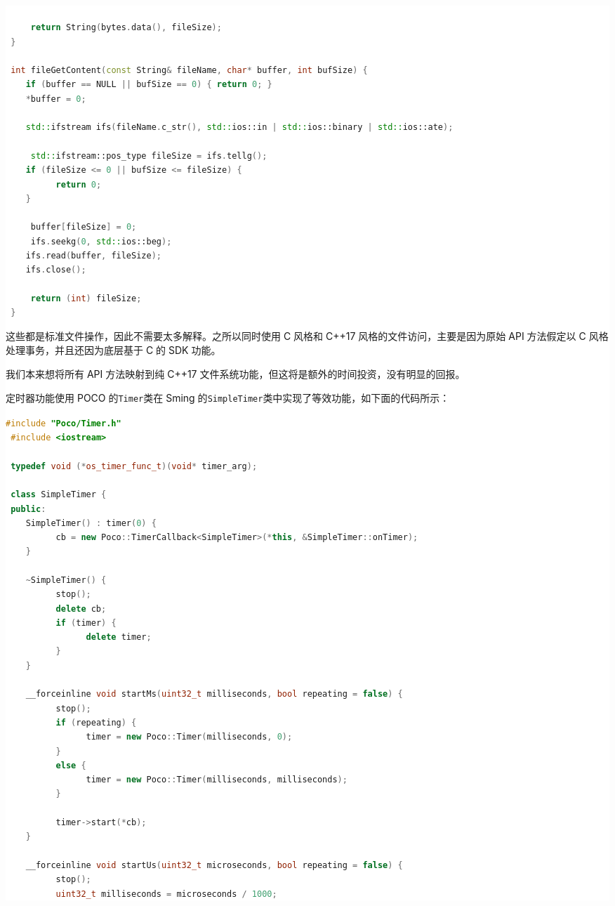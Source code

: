 ```cpp

     return String(bytes.data(), fileSize);
 }

 int fileGetContent(const String& fileName, char* buffer, int bufSize) {
    if (buffer == NULL || bufSize == 0) { return 0; }
    *buffer = 0;

    std::ifstream ifs(fileName.c_str(), std::ios::in | std::ios::binary | std::ios::ate);

     std::ifstream::pos_type fileSize = ifs.tellg();
    if (fileSize <= 0 || bufSize <= fileSize) {
          return 0;
    }

     buffer[fileSize] = 0;
     ifs.seekg(0, std::ios::beg);
    ifs.read(buffer, fileSize);
    ifs.close();

     return (int) fileSize;
 }
```

这些都是标准文件操作，因此不需要太多解释。之所以同时使用 C 风格和 C++17 风格的文件访问，主要是因为原始 API 方法假定以 C 风格处理事务，并且还因为底层基于 C 的 SDK 功能。

我们本来想将所有 API 方法映射到纯 C++17 文件系统功能，但这将是额外的时间投资，没有明显的回报。

定时器功能使用 POCO 的`Timer`类在 Sming 的`SimpleTimer`类中实现了等效功能，如下面的代码所示：

```cpp
#include "Poco/Timer.h"
 #include <iostream>

 typedef void (*os_timer_func_t)(void* timer_arg);

 class SimpleTimer {
 public:
    SimpleTimer() : timer(0) {
          cb = new Poco::TimerCallback<SimpleTimer>(*this, &SimpleTimer::onTimer);
    }

    ~SimpleTimer() {
          stop();
          delete cb;
          if (timer) {
                delete timer;
          }
    }

    __forceinline void startMs(uint32_t milliseconds, bool repeating = false) {
          stop();
          if (repeating) {
                timer = new Poco::Timer(milliseconds, 0);
          }
          else {
                timer = new Poco::Timer(milliseconds, milliseconds);
          }

          timer->start(*cb);
    }

    __forceinline void startUs(uint32_t microseconds, bool repeating = false) {
          stop();
          uint32_t milliseconds = microseconds / 1000;
```